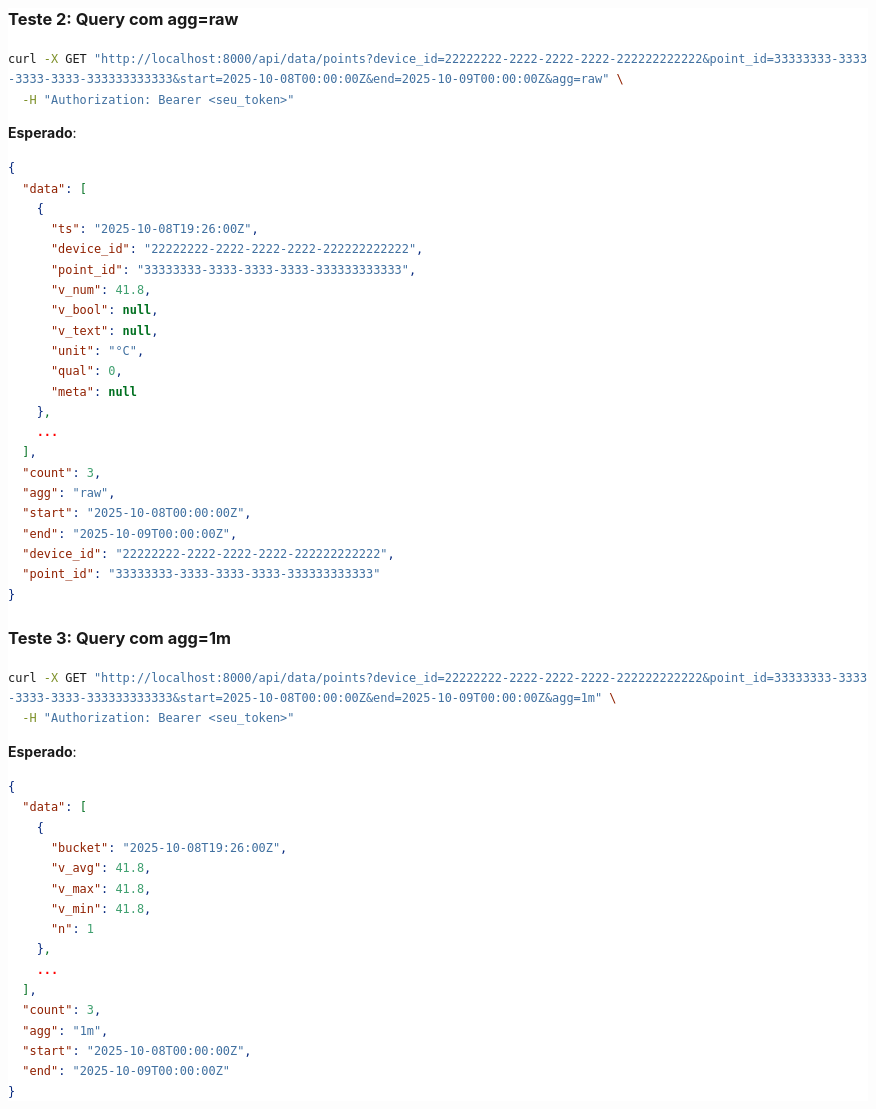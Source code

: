 ### Teste 2: Query com agg=raw

```bash
curl -X GET "http://localhost:8000/api/data/points?device_id=22222222-2222-2222-2222-222222222222&point_id=33333333-3333-3333-3333-333333333333&start=2025-10-08T00:00:00Z&end=2025-10-09T00:00:00Z&agg=raw" \
  -H "Authorization: Bearer <seu_token>"
```

**Esperado**:
```json
{
  "data": [
    {
      "ts": "2025-10-08T19:26:00Z",
      "device_id": "22222222-2222-2222-2222-222222222222",
      "point_id": "33333333-3333-3333-3333-333333333333",
      "v_num": 41.8,
      "v_bool": null,
      "v_text": null,
      "unit": "°C",
      "qual": 0,
      "meta": null
    },
    ...
  ],
  "count": 3,
  "agg": "raw",
  "start": "2025-10-08T00:00:00Z",
  "end": "2025-10-09T00:00:00Z",
  "device_id": "22222222-2222-2222-2222-222222222222",
  "point_id": "33333333-3333-3333-3333-333333333333"
}
```

### Teste 3: Query com agg=1m

```bash
curl -X GET "http://localhost:8000/api/data/points?device_id=22222222-2222-2222-2222-222222222222&point_id=33333333-3333-3333-3333-333333333333&start=2025-10-08T00:00:00Z&end=2025-10-09T00:00:00Z&agg=1m" \
  -H "Authorization: Bearer <seu_token>"
```

**Esperado**:
```json
{
  "data": [
    {
      "bucket": "2025-10-08T19:26:00Z",
      "v_avg": 41.8,
      "v_max": 41.8,
      "v_min": 41.8,
      "n": 1
    },
    ...
  ],
  "count": 3,
  "agg": "1m",
  "start": "2025-10-08T00:00:00Z",
  "end": "2025-10-09T00:00:00Z"
}
```
